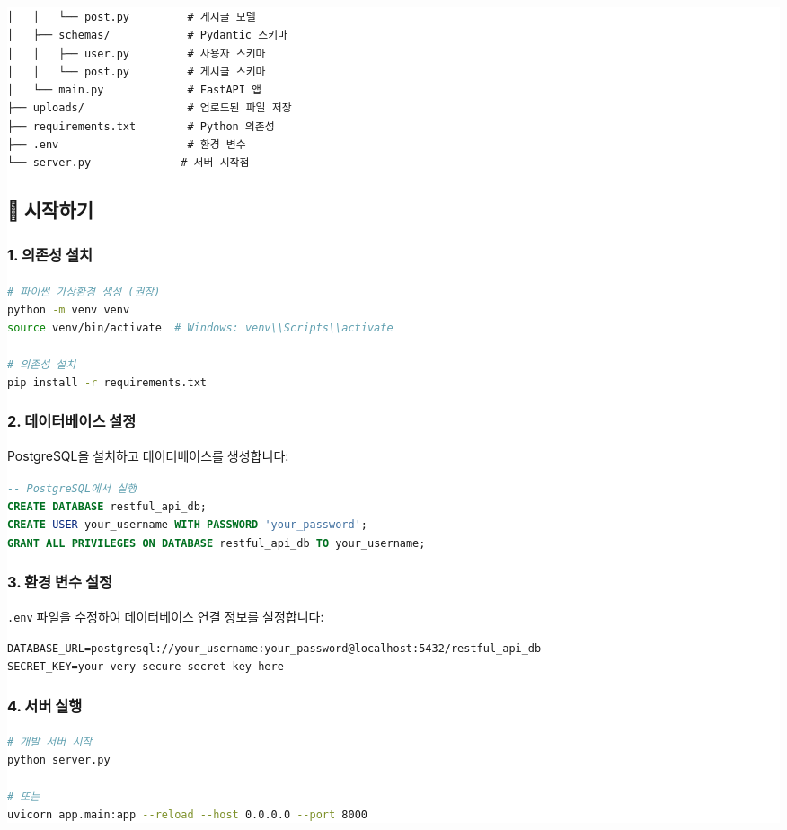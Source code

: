 ```
│   │   └── post.py         # 게시글 모델
│   ├── schemas/            # Pydantic 스키마
│   │   ├── user.py         # 사용자 스키마
│   │   └── post.py         # 게시글 스키마
│   └── main.py             # FastAPI 앱
├── uploads/                # 업로드된 파일 저장
├── requirements.txt        # Python 의존성
├── .env                    # 환경 변수
└── server.py              # 서버 시작점
```

## 🚀 시작하기

### 1. 의존성 설치

```bash
# 파이썬 가상환경 생성 (권장)
python -m venv venv
source venv/bin/activate  # Windows: venv\\Scripts\\activate

# 의존성 설치
pip install -r requirements.txt
```

### 2. 데이터베이스 설정

PostgreSQL을 설치하고 데이터베이스를 생성합니다:

```sql
-- PostgreSQL에서 실행
CREATE DATABASE restful_api_db;
CREATE USER your_username WITH PASSWORD 'your_password';
GRANT ALL PRIVILEGES ON DATABASE restful_api_db TO your_username;
```

### 3. 환경 변수 설정

`.env` 파일을 수정하여 데이터베이스 연결 정보를 설정합니다:

```env
DATABASE_URL=postgresql://your_username:your_password@localhost:5432/restful_api_db
SECRET_KEY=your-very-secure-secret-key-here
```

### 4. 서버 실행

```bash
# 개발 서버 시작
python server.py

# 또는
uvicorn app.main:app --reload --host 0.0.0.0 --port 8000
```
